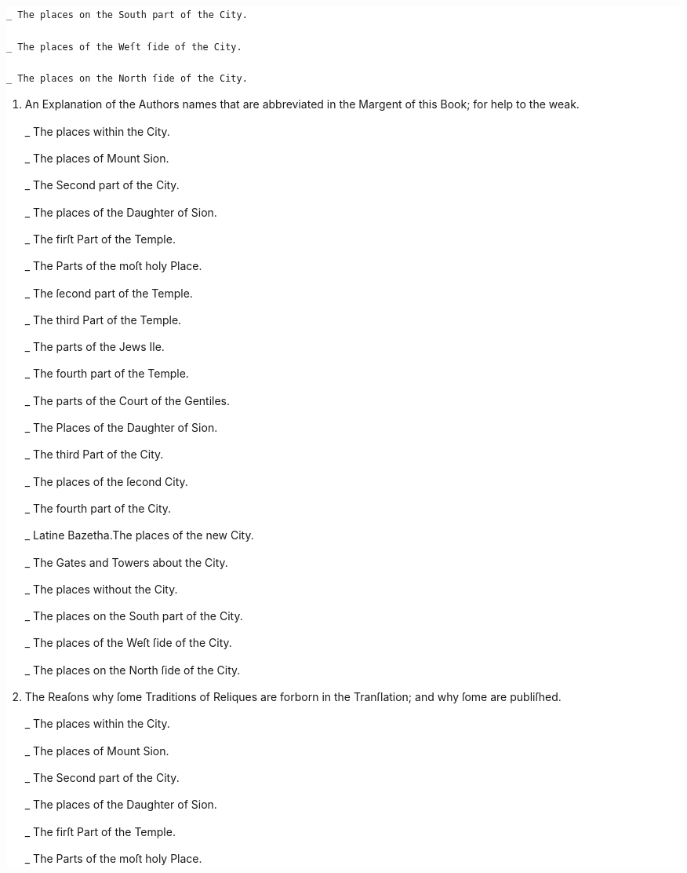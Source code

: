    _ The places on the South part of the City.

    _ The places of the Weſt ſide of the City.

    _ The places on the North ſide of the City.

1. An Explanation of the Authors names that are abbreviated in the Margent of this Book; for help to the weak.

    _ The places within the City.

    _ The places of Mount Sion.

    _ The Second part of the City.

    _ The places of the Daughter of Sion.

    _ The firſt Part of the Temple.

    _ The Parts of the moſt holy Place.

    _ The ſecond part of the Temple.

    _ The third Part of the Temple.

    _ The parts of the Jews Ile.

    _ The fourth part of the Temple.

    _ The parts of the Court of the Gentiles.

    _ The Places of the Daughter of Sion.

    _ The third Part of the City.

    _ The places of the ſecond City.

    _ The fourth part of the City.

    _ Latine Bazetha.The places of the new City.

    _ The Gates and Towers about the City.

    _ The places without the City.

    _ The places on the South part of the City.

    _ The places of the Weſt ſide of the City.

    _ The places on the North ſide of the City.

1. The Reaſons why ſome Traditions of Reliques are forborn in the Tranſlation; and why ſome are publiſhed.

    _ The places within the City.

    _ The places of Mount Sion.

    _ The Second part of the City.

    _ The places of the Daughter of Sion.

    _ The firſt Part of the Temple.

    _ The Parts of the moſt holy Place.
